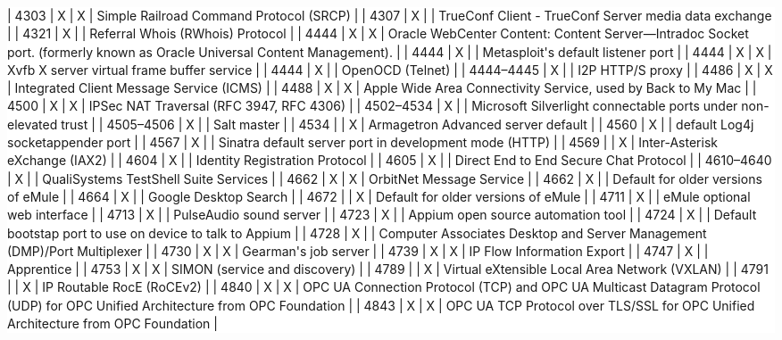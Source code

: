 | 4303 | X | X | Simple Railroad Command Protocol (SRCP) |
| 4307 | X |  | TrueConf Client - TrueConf Server media data exchange |
| 4321 | X |  | Referral Whois (RWhois) Protocol |
| 4444 | X | X | Oracle WebCenter Content: Content Server—Intradoc Socket port. (formerly known as Oracle Universal Content Management). |
| 4444 | X |  | Metasploit's default listener port |
| 4444 | X | X | Xvfb X server virtual frame buffer service |
| 4444 | X |  | OpenOCD (Telnet) |
| 4444–4445 | X |  | I2P HTTP/S proxy |
| 4486 | X | X | Integrated Client Message Service (ICMS) |
| 4488 | X | X | Apple Wide Area Connectivity Service, used by Back to My Mac |
| 4500 | X | X | IPSec NAT Traversal (RFC 3947, RFC 4306) |
| 4502–4534 | X |  | Microsoft Silverlight connectable ports under non-elevated trust |
| 4505–4506 | X |  | Salt master |
| 4534 |  | X | Armagetron Advanced server default |
| 4560 | X |  | default Log4j socketappender port |
| 4567 | X |  | Sinatra default server port in development mode (HTTP) |
| 4569 |  | X | Inter-Asterisk eXchange (IAX2) |
| 4604 | X |  | Identity Registration Protocol |
| 4605 | X |  | Direct End to End Secure Chat Protocol |
| 4610–4640 | X |  | QualiSystems TestShell Suite Services |
| 4662 | X | X | OrbitNet Message Service |
| 4662 | X |  | Default for older versions of eMule |
| 4664 | X |  | Google Desktop Search |
| 4672 |  | X | Default for older versions of eMule |
| 4711 | X |  | eMule optional web interface |
| 4713 | X |  | PulseAudio sound server |
| 4723 | X |  | Appium open source automation tool |
| 4724 | X |  | Default bootstap port to use on device to talk to Appium |
| 4728 | X |  | Computer Associates Desktop and Server Management (DMP)/Port Multiplexer |
| 4730 | X | X | Gearman's job server |
| 4739 | X | X | IP Flow Information Export |
| 4747 | X |  | Apprentice |
| 4753 | X | X | SIMON (service and discovery) |
| 4789 |  | X | Virtual eXtensible Local Area Network (VXLAN) |
| 4791 |  | X | IP Routable RocE (RoCEv2) |
| 4840 | X | X | OPC UA Connection Protocol (TCP) and OPC UA Multicast Datagram Protocol (UDP) for OPC Unified Architecture from OPC Foundation |
| 4843 | X | X | OPC UA TCP Protocol over TLS/SSL for OPC Unified Architecture from OPC Foundation |